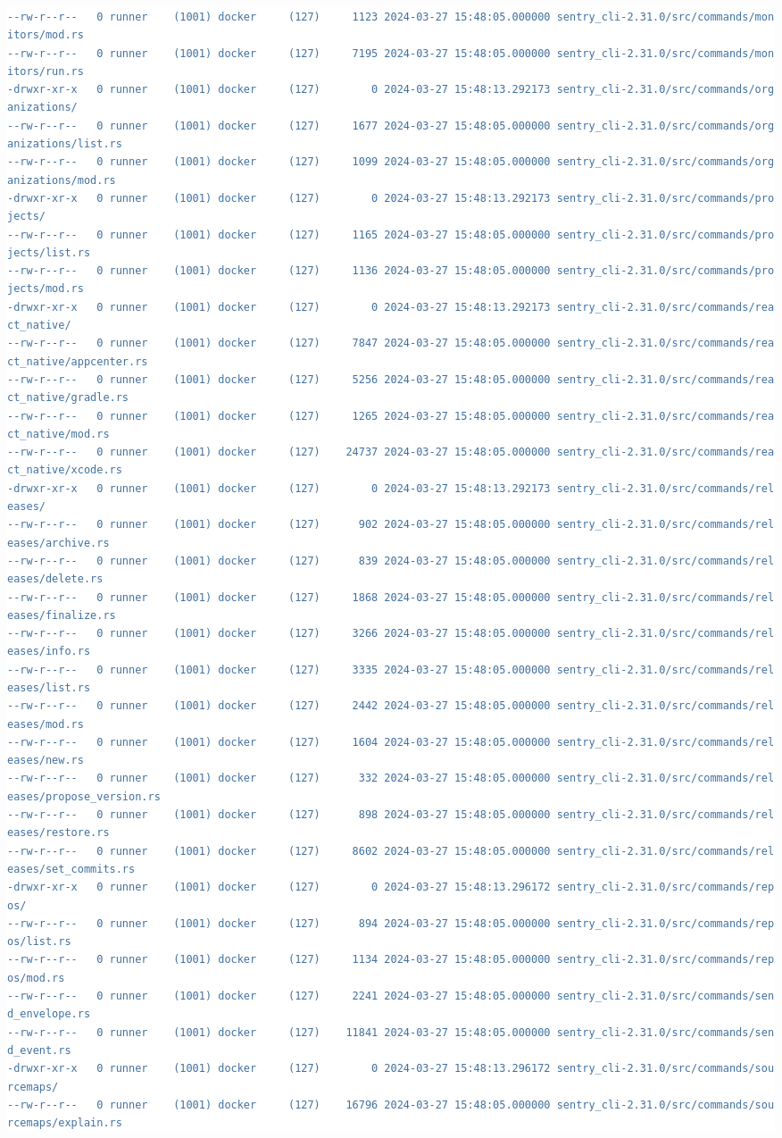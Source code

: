 ```diff
--rw-r--r--   0 runner    (1001) docker     (127)     1123 2024-03-27 15:48:05.000000 sentry_cli-2.31.0/src/commands/monitors/mod.rs
--rw-r--r--   0 runner    (1001) docker     (127)     7195 2024-03-27 15:48:05.000000 sentry_cli-2.31.0/src/commands/monitors/run.rs
-drwxr-xr-x   0 runner    (1001) docker     (127)        0 2024-03-27 15:48:13.292173 sentry_cli-2.31.0/src/commands/organizations/
--rw-r--r--   0 runner    (1001) docker     (127)     1677 2024-03-27 15:48:05.000000 sentry_cli-2.31.0/src/commands/organizations/list.rs
--rw-r--r--   0 runner    (1001) docker     (127)     1099 2024-03-27 15:48:05.000000 sentry_cli-2.31.0/src/commands/organizations/mod.rs
-drwxr-xr-x   0 runner    (1001) docker     (127)        0 2024-03-27 15:48:13.292173 sentry_cli-2.31.0/src/commands/projects/
--rw-r--r--   0 runner    (1001) docker     (127)     1165 2024-03-27 15:48:05.000000 sentry_cli-2.31.0/src/commands/projects/list.rs
--rw-r--r--   0 runner    (1001) docker     (127)     1136 2024-03-27 15:48:05.000000 sentry_cli-2.31.0/src/commands/projects/mod.rs
-drwxr-xr-x   0 runner    (1001) docker     (127)        0 2024-03-27 15:48:13.292173 sentry_cli-2.31.0/src/commands/react_native/
--rw-r--r--   0 runner    (1001) docker     (127)     7847 2024-03-27 15:48:05.000000 sentry_cli-2.31.0/src/commands/react_native/appcenter.rs
--rw-r--r--   0 runner    (1001) docker     (127)     5256 2024-03-27 15:48:05.000000 sentry_cli-2.31.0/src/commands/react_native/gradle.rs
--rw-r--r--   0 runner    (1001) docker     (127)     1265 2024-03-27 15:48:05.000000 sentry_cli-2.31.0/src/commands/react_native/mod.rs
--rw-r--r--   0 runner    (1001) docker     (127)    24737 2024-03-27 15:48:05.000000 sentry_cli-2.31.0/src/commands/react_native/xcode.rs
-drwxr-xr-x   0 runner    (1001) docker     (127)        0 2024-03-27 15:48:13.292173 sentry_cli-2.31.0/src/commands/releases/
--rw-r--r--   0 runner    (1001) docker     (127)      902 2024-03-27 15:48:05.000000 sentry_cli-2.31.0/src/commands/releases/archive.rs
--rw-r--r--   0 runner    (1001) docker     (127)      839 2024-03-27 15:48:05.000000 sentry_cli-2.31.0/src/commands/releases/delete.rs
--rw-r--r--   0 runner    (1001) docker     (127)     1868 2024-03-27 15:48:05.000000 sentry_cli-2.31.0/src/commands/releases/finalize.rs
--rw-r--r--   0 runner    (1001) docker     (127)     3266 2024-03-27 15:48:05.000000 sentry_cli-2.31.0/src/commands/releases/info.rs
--rw-r--r--   0 runner    (1001) docker     (127)     3335 2024-03-27 15:48:05.000000 sentry_cli-2.31.0/src/commands/releases/list.rs
--rw-r--r--   0 runner    (1001) docker     (127)     2442 2024-03-27 15:48:05.000000 sentry_cli-2.31.0/src/commands/releases/mod.rs
--rw-r--r--   0 runner    (1001) docker     (127)     1604 2024-03-27 15:48:05.000000 sentry_cli-2.31.0/src/commands/releases/new.rs
--rw-r--r--   0 runner    (1001) docker     (127)      332 2024-03-27 15:48:05.000000 sentry_cli-2.31.0/src/commands/releases/propose_version.rs
--rw-r--r--   0 runner    (1001) docker     (127)      898 2024-03-27 15:48:05.000000 sentry_cli-2.31.0/src/commands/releases/restore.rs
--rw-r--r--   0 runner    (1001) docker     (127)     8602 2024-03-27 15:48:05.000000 sentry_cli-2.31.0/src/commands/releases/set_commits.rs
-drwxr-xr-x   0 runner    (1001) docker     (127)        0 2024-03-27 15:48:13.296172 sentry_cli-2.31.0/src/commands/repos/
--rw-r--r--   0 runner    (1001) docker     (127)      894 2024-03-27 15:48:05.000000 sentry_cli-2.31.0/src/commands/repos/list.rs
--rw-r--r--   0 runner    (1001) docker     (127)     1134 2024-03-27 15:48:05.000000 sentry_cli-2.31.0/src/commands/repos/mod.rs
--rw-r--r--   0 runner    (1001) docker     (127)     2241 2024-03-27 15:48:05.000000 sentry_cli-2.31.0/src/commands/send_envelope.rs
--rw-r--r--   0 runner    (1001) docker     (127)    11841 2024-03-27 15:48:05.000000 sentry_cli-2.31.0/src/commands/send_event.rs
-drwxr-xr-x   0 runner    (1001) docker     (127)        0 2024-03-27 15:48:13.296172 sentry_cli-2.31.0/src/commands/sourcemaps/
--rw-r--r--   0 runner    (1001) docker     (127)    16796 2024-03-27 15:48:05.000000 sentry_cli-2.31.0/src/commands/sourcemaps/explain.rs
```